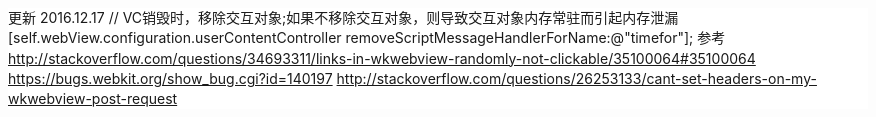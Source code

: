 更新
2016.12.17
// VC销毁时，移除交互对象;如果不移除交互对象，则导致交互对象内存常驻而引起内存泄漏
[self.webView.configuration.userContentController removeScriptMessageHandlerForName:@"timefor"];
参考
http://stackoverflow.com/questions/34693311/links-in-wkwebview-randomly-not-clickable/35100064#35100064
https://bugs.webkit.org/show_bug.cgi?id=140197
http://stackoverflow.com/questions/26253133/cant-set-headers-on-my-wkwebview-post-request


